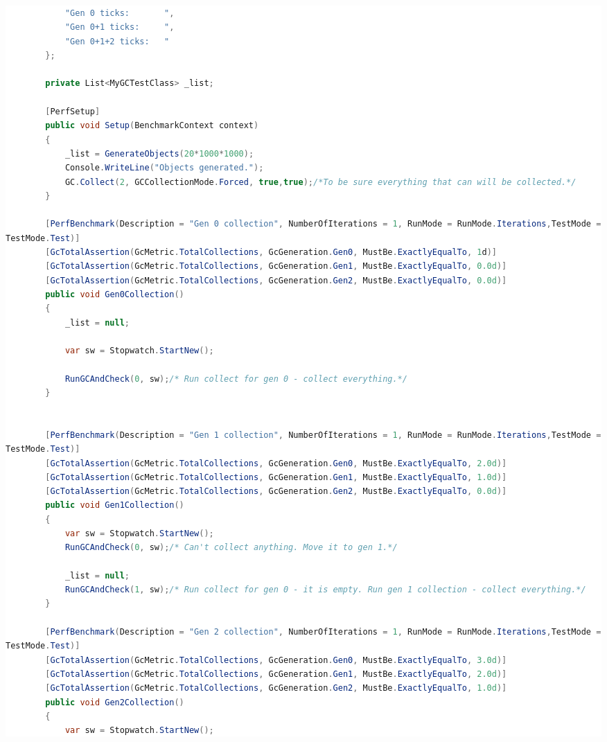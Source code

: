 ```csharp
            "Gen 0 ticks:       ",
            "Gen 0+1 ticks:     ",
            "Gen 0+1+2 ticks:   "
        };

        private List<MyGCTestClass> _list;

        [PerfSetup]
        public void Setup(BenchmarkContext context)
        {
            _list = GenerateObjects(20*1000*1000);
            Console.WriteLine("Objects generated.");
            GC.Collect(2, GCCollectionMode.Forced, true,true);/*To be sure everything that can will be collected.*/
        }

        [PerfBenchmark(Description = "Gen 0 collection", NumberOfIterations = 1, RunMode = RunMode.Iterations,TestMode = TestMode.Test)]
        [GcTotalAssertion(GcMetric.TotalCollections, GcGeneration.Gen0, MustBe.ExactlyEqualTo, 1d)]
        [GcTotalAssertion(GcMetric.TotalCollections, GcGeneration.Gen1, MustBe.ExactlyEqualTo, 0.0d)]
        [GcTotalAssertion(GcMetric.TotalCollections, GcGeneration.Gen2, MustBe.ExactlyEqualTo, 0.0d)]
        public void Gen0Collection()
        {
            _list = null;

            var sw = Stopwatch.StartNew();

            RunGCAndCheck(0, sw);/* Run collect for gen 0 - collect everything.*/
        }


        [PerfBenchmark(Description = "Gen 1 collection", NumberOfIterations = 1, RunMode = RunMode.Iterations,TestMode = TestMode.Test)]
        [GcTotalAssertion(GcMetric.TotalCollections, GcGeneration.Gen0, MustBe.ExactlyEqualTo, 2.0d)]
        [GcTotalAssertion(GcMetric.TotalCollections, GcGeneration.Gen1, MustBe.ExactlyEqualTo, 1.0d)]
        [GcTotalAssertion(GcMetric.TotalCollections, GcGeneration.Gen2, MustBe.ExactlyEqualTo, 0.0d)]
        public void Gen1Collection()
        {
            var sw = Stopwatch.StartNew();
            RunGCAndCheck(0, sw);/* Can't collect anything. Move it to gen 1.*/

            _list = null;
            RunGCAndCheck(1, sw);/* Run collect for gen 0 - it is empty. Run gen 1 collection - collect everything.*/
        }

        [PerfBenchmark(Description = "Gen 2 collection", NumberOfIterations = 1, RunMode = RunMode.Iterations,TestMode = TestMode.Test)]
        [GcTotalAssertion(GcMetric.TotalCollections, GcGeneration.Gen0, MustBe.ExactlyEqualTo, 3.0d)]
        [GcTotalAssertion(GcMetric.TotalCollections, GcGeneration.Gen1, MustBe.ExactlyEqualTo, 2.0d)]
        [GcTotalAssertion(GcMetric.TotalCollections, GcGeneration.Gen2, MustBe.ExactlyEqualTo, 1.0d)]
        public void Gen2Collection()
        {
            var sw = Stopwatch.StartNew();

```